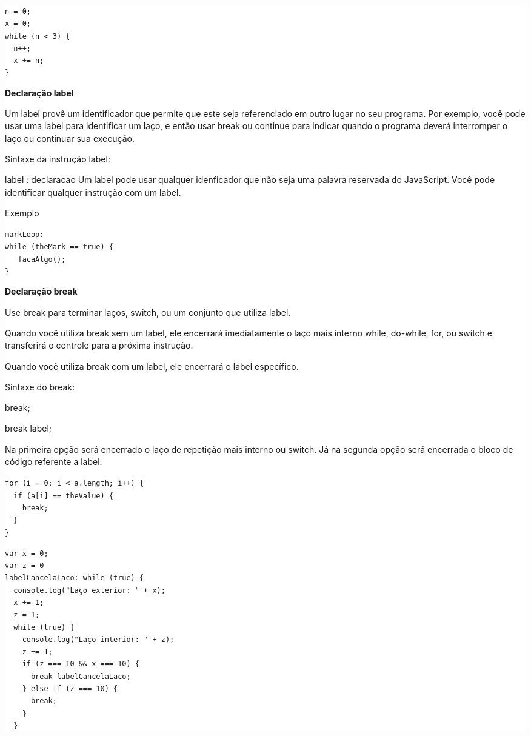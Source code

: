 ```
n = 0;
x = 0;
while (n < 3) {
  n++;
  x += n;
}
```

**Declaração label**

Um label provê um identificador que permite que este seja referenciado em outro lugar no seu programa. Por exemplo, você pode usar uma label para identificar um laço, e então usar break ou continue para indicar quando o programa deverá interromper o laço ou continuar sua execução.

Sintaxe da instrução label:

label : declaracao
Um label pode usar qualquer idenficador que não seja uma palavra reservada do JavaScript. Você pode identificar qualquer instrução com um label.

Exemplo

```
markLoop:
while (theMark == true) {
   facaAlgo();
}
```

**Declaração break**

Use break para terminar laços, switch, ou um conjunto que utiliza label.

Quando você utiliza break sem um label, ele encerrará imediatamente o laço mais interno while, do-while, for, ou switch e transferirá o controle para a próxima instrução.

Quando você utiliza break com um label, ele encerrará o label específico.

Sintaxe do break:

break;

break label;

Na primeira opção será encerrado o laço de repetição mais interno ou switch. Já na segunda opção será encerrada o bloco de código referente a label.

```
for (i = 0; i < a.length; i++) {
  if (a[i] == theValue) {
    break;
  }
}
```

```
var x = 0;
var z = 0
labelCancelaLaco: while (true) {
  console.log("Laço exterior: " + x);
  x += 1;
  z = 1;
  while (true) {
    console.log("Laço interior: " + z);
    z += 1;
    if (z === 10 && x === 10) {
      break labelCancelaLaco;
    } else if (z === 10) {
      break;
    }
  }
```